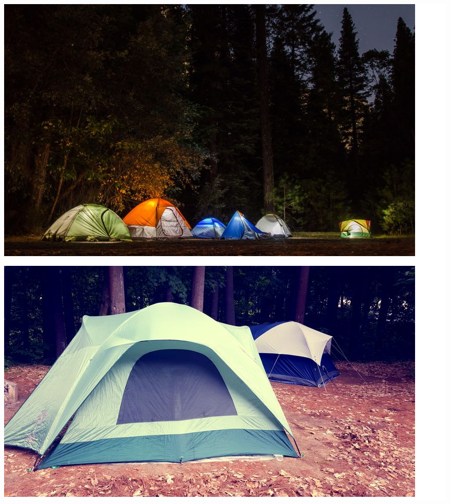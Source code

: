 ![image from pexels.com](assets/section/m03/m030103/pw43ikdfjo6r45qi/pexels-photo-699558.jpeg)

![image from pexels.com](assets/section/m03/m030103/pw43ikdfjo6r45qi/pexels-photo-111362.jpeg)
